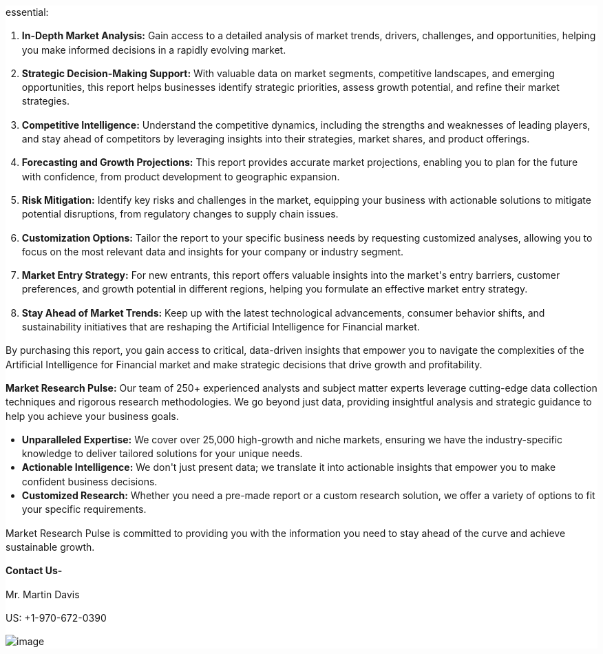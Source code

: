essential:</p><ol><li><p><strong>In-Depth Market Analysis:</strong> Gain access to a detailed analysis of market trends, drivers, challenges, and opportunities, helping you make informed decisions in a rapidly evolving market.</p></li><li><p><strong>Strategic Decision-Making Support:</strong> With valuable data on market segments, competitive landscapes, and emerging opportunities, this report helps businesses identify strategic priorities, assess growth potential, and refine their market strategies.</p></li><li><p><strong>Competitive Intelligence:</strong> Understand the competitive dynamics, including the strengths and weaknesses of leading players, and stay ahead of competitors by leveraging insights into their strategies, market shares, and product offerings.</p></li><li><p><strong>Forecasting and Growth Projections:</strong> This report provides accurate market projections, enabling you to plan for the future with confidence, from product development to geographic expansion.</p></li><li><p><strong>Risk Mitigation:</strong> Identify key risks and challenges in the market, equipping your business with actionable solutions to mitigate potential disruptions, from regulatory changes to supply chain issues.</p></li><li><p><strong>Customization Options:</strong> Tailor the report to your specific business needs by requesting customized analyses, allowing you to focus on the most relevant data and insights for your company or industry segment.</p></li><li><p><strong>Market Entry Strategy:</strong> For new entrants, this report offers valuable insights into the market's entry barriers, customer preferences, and growth potential in different regions, helping you formulate an effective market entry strategy.</p></li><li><p><strong>Stay Ahead of Market Trends:</strong> Keep up with the latest technological advancements, consumer behavior shifts, and sustainability initiatives that are reshaping the Artificial Intelligence for Financial market.</p></li></ol><p>By purchasing this report, you gain access to critical, data-driven insights that empower you to navigate the complexities of the Artificial Intelligence for Financial market and make strategic decisions that drive growth and profitability.</p><p><strong>Market Research Pulse:</strong>&nbsp;Our team of 250+ experienced analysts and subject matter experts leverage cutting-edge data collection techniques and rigorous research methodologies. We go beyond just data, providing insightful analysis and strategic guidance to help you achieve your business goals.</p><ul><li><strong>Unparalleled Expertise:</strong>&nbsp;We cover over 25,000 high-growth and niche markets, ensuring we have the industry-specific knowledge to deliver tailored solutions for your unique needs.</li><li><strong>Actionable Intelligence:</strong>&nbsp;We don't just present data; we translate it into actionable insights that empower you to make confident business decisions.</li><li><strong>Customized Research:</strong>&nbsp;Whether you need a pre-made report or a custom research solution, we offer a variety of options to fit your specific requirements.</li></ul><p>Market Research Pulse is committed to providing you with the information you need to stay ahead of the curve and achieve sustainable growth.</p><p><strong>Contact Us-</strong></p><p>Mr. Martin Davis</p><p>US: +1-970-672-0390</p>
![image](https://github.com/user-attachments/assets/0ab0f67d-a686-4b9a-9c3e-21748a9ea473)

